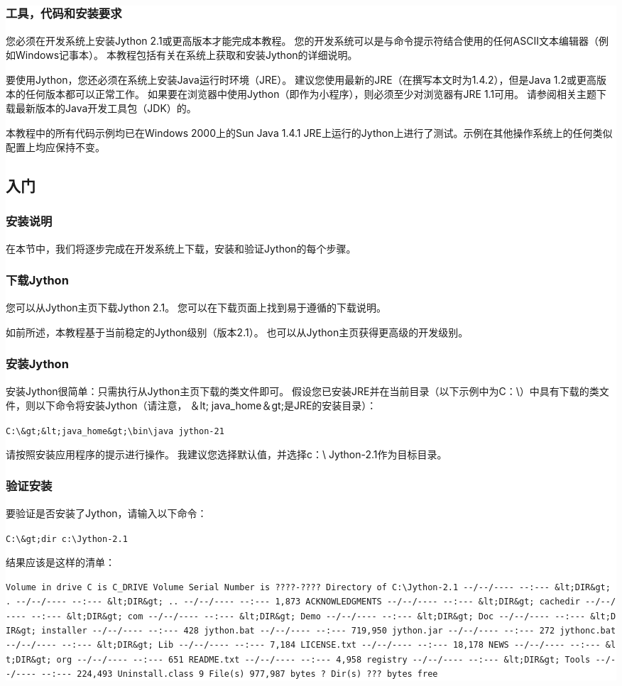 ###  工具，代码和安装要求

您必须在开发系统上安装Jython 2.1或更高版本才能完成本教程。
您的开发系统可以是与命令提示符结合使用的任何ASCII文本编辑器（例如Windows记事本）。 本教程包括有关在系统上获取和安装Jython的详细说明。

要使用Jython，您还必须在系统上安装Java运行时环境（JRE）。 建议您使用最新的JRE（在撰写本文时为1.4.2），但是Java
1.2或更高版本的任何版本都可以正常工作。 如果要在浏览器中使用Jython（即作为小程序），则必须至少对浏览器有JRE 1.1可用。
请参阅相关主题下载最新版本的Java开发工具包（JDK）的。

本教程中的所有代码示例均已在Windows 2000上的Sun Java 1.4.1
JRE上运行的Jython上进行了测试。示例在其他操作系统上的任何类似配置上均应保持不变。

##  入门

###  安装说明

在本节中，我们将逐步完成在开发系统上下载，安装和验证Jython的每个步骤。

###  下载Jython

您可以从Jython主页下载Jython 2.1。 您可以在下载页面上找到易于遵循的下载说明。

如前所述，本教程基于当前稳定的Jython级别（版本2.1）。 也可以从Jython主页获得更高级的开发级别。

###  安装Jython

安装Jython很简单：只需执行从Jython主页下载的类文件即可。
假设您已安装JRE并在当前目录（以下示例中为C：\）中具有下载的类文件，则以下命令将安装Jython（请注意， ＆lt;
java_home＆gt;是JRE的安装目录）：

    
    
    C:\&gt;&lt;java_home&gt;\bin\java jython-21

请按照安装应用程序的提示进行操作。 我建议您选择默认值，并选择c：\ Jython-2.1作为目标目录。

###  验证安装

要验证是否安装了Jython，请输入以下命令：

    
    
    C:\&gt;dir c:\Jython-2.1

结果应该是这样的清单：

    
    
    Volume in drive C is C_DRIVE Volume Serial Number is ????-???? Directory of C:\Jython-2.1 --/--/---- --:--- &lt;DIR&gt; . --/--/---- --:--- &lt;DIR&gt; .. --/--/---- --:--- 1,873 ACKNOWLEDGMENTS --/--/---- --:--- &lt;DIR&gt; cachedir --/--/---- --:--- &lt;DIR&gt; com --/--/---- --:--- &lt;DIR&gt; Demo --/--/---- --:--- &lt;DIR&gt; Doc --/--/---- --:--- &lt;DIR&gt; installer --/--/---- --:--- 428 jython.bat --/--/---- --:--- 719,950 jython.jar --/--/---- --:--- 272 jythonc.bat --/--/---- --:--- &lt;DIR&gt; Lib --/--/---- --:--- 7,184 LICENSE.txt --/--/---- --:--- 18,178 NEWS --/--/---- --:--- &lt;DIR&gt; org --/--/---- --:--- 651 README.txt --/--/---- --:--- 4,958 registry --/--/---- --:--- &lt;DIR&gt; Tools --/--/---- --:--- 224,493 Uninstall.class 9 File(s) 977,987 bytes ? Dir(s) ??? bytes free
